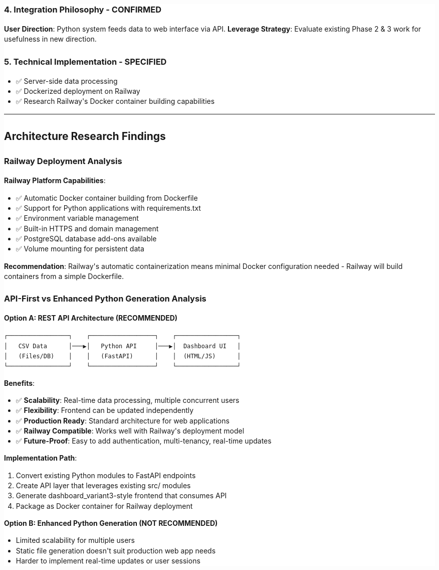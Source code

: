 ### 4. **Integration Philosophy** - CONFIRMED
**User Direction**: Python system feeds data to web interface via API.
**Leverage Strategy**: Evaluate existing Phase 2 & 3 work for usefulness in new direction.

### 5. **Technical Implementation** - SPECIFIED
- ✅ Server-side data processing
- ✅ Dockerized deployment on Railway
- ✅ Research Railway's Docker container building capabilities

---

## Architecture Research Findings

### Railway Deployment Analysis
**Railway Platform Capabilities**:
- ✅ Automatic Docker container building from Dockerfile
- ✅ Support for Python applications with requirements.txt
- ✅ Environment variable management
- ✅ Built-in HTTPS and domain management
- ✅ PostgreSQL database add-ons available
- ✅ Volume mounting for persistent data

**Recommendation**: Railway's automatic containerization means minimal Docker configuration needed - Railway will build containers from a simple Dockerfile.

### API-First vs Enhanced Python Generation Analysis

**Option A: REST API Architecture (RECOMMENDED)**
```
┌─────────────────┐    ┌──────────────────┐    ┌─────────────────┐
│   CSV Data      │───▶│   Python API     │───▶│  Dashboard UI   │
│   (Files/DB)    │    │   (FastAPI)      │    │  (HTML/JS)      │
└─────────────────┘    └──────────────────┘    └─────────────────┘
```

**Benefits**:
- ✅ **Scalability**: Real-time data processing, multiple concurrent users
- ✅ **Flexibility**: Frontend can be updated independently
- ✅ **Production Ready**: Standard architecture for web applications
- ✅ **Railway Compatible**: Works well with Railway's deployment model
- ✅ **Future-Proof**: Easy to add authentication, multi-tenancy, real-time updates

**Implementation Path**:
1. Convert existing Python modules to FastAPI endpoints
2. Create API layer that leverages existing src/ modules
3. Generate dashboard_variant3-style frontend that consumes API
4. Package as Docker container for Railway deployment

**Option B: Enhanced Python Generation (NOT RECOMMENDED)**
- Limited scalability for multiple users
- Static file generation doesn't suit production web app needs
- Harder to implement real-time updates or user sessions
